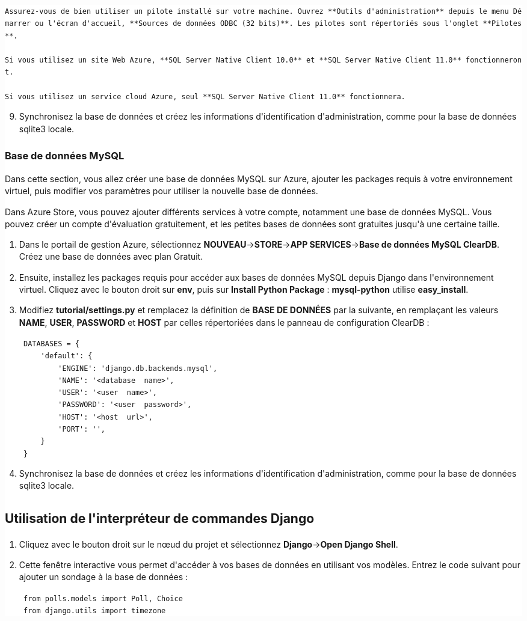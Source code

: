     Assurez-vous de bien utiliser un pilote installé sur votre machine. Ouvrez **Outils d'administration** depuis le menu Démarrer ou l'écran d'accueil, **Sources de données ODBC (32 bits)**. Les pilotes sont répertoriés sous l'onglet **Pilotes**.
    
    Si vous utilisez un site Web Azure, **SQL Server Native Client 10.0** et **SQL Server Native Client 11.0** fonctionneront.
    
    Si vous utilisez un service cloud Azure, seul **SQL Server Native Client 11.0** fonctionnera.

9.  Synchronisez la base de données et créez les informations d'identification d'administration, comme pour la base de données sqlite3 locale.

### Base de données MySQL

Dans cette section, vous allez créer une base de données MySQL sur Azure, ajouter les packages requis à votre environnement virtuel, puis modifier vos paramètres pour utiliser la nouvelle base de données.

Dans Azure Store, vous pouvez ajouter différents services à votre compte, notamment une base de données MySQL. Vous pouvez créer un compte d'évaluation gratuitement, et les petites bases de données sont gratuites jusqu'à une certaine taille.

1.  Dans le portail de gestion Azure, sélectionnez **NOUVEAU**->**STORE**->**APP SERVICES**->**Base de données MySQL ClearDB**. Créez une base de données avec plan Gratuit.

2.  Ensuite, installez les packages requis pour accéder aux bases de données MySQL depuis Django dans l'environnement virtuel. Cliquez avec le bouton droit sur **env**, puis sur **Install Python Package** : **mysql-python** utilise **easy_install**.

3.  Modifiez **tutorial/settings.py** et remplacez la définition de **BASE DE DONNÉES** par la suivante, en remplaçant les valeurs **NAME**, **USER**, **PASSWORD** et **HOST** par celles répertoriées dans le panneau de configuration ClearDB :
    
         DATABASES = {
             'default': {
                 'ENGINE': 'django.db.backends.mysql',
                 'NAME': '<database  name>',
                 'USER': '<user  name>',
                 'PASSWORD': '<user  password>',
                 'HOST': '<host  url>',
                 'PORT': '',
             }
         }

4.  Synchronisez la base de données et créez les informations d'identification d'administration, comme pour la base de données sqlite3 locale.

## Utilisation de l'interpréteur de commandes Django

1.  Cliquez avec le bouton droit sur le nœud du projet et sélectionnez **Django**->**Open Django Shell**.

2.  Cette fenêtre interactive vous permet d'accéder à vos bases de données en utilisant vos modèles. Entrez le code suivant pour ajouter un sondage à la base de données :
    
         from polls.models import Poll, Choice
         from django.utils import timezone
        